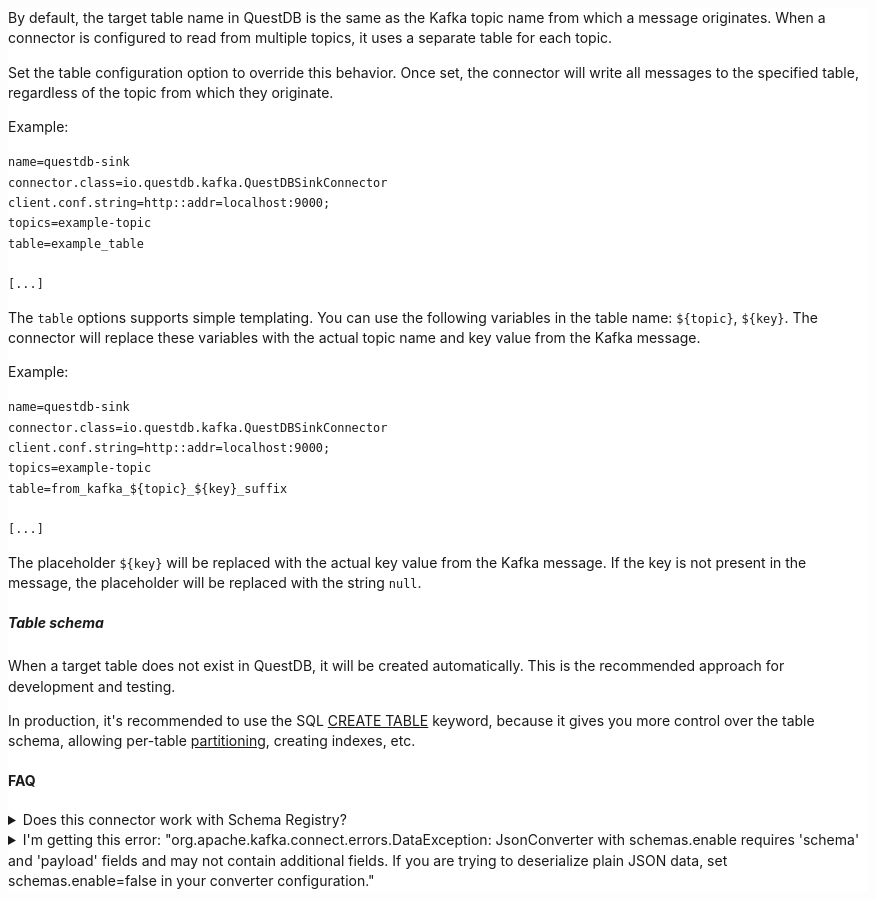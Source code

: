 By default, the target table name in QuestDB is the same as the Kafka topic
name from which a message originates. When a connector is configured to read
from multiple topics, it uses a separate table for each topic.

Set the table configuration option to override this behavior. Once set, the connector will write all messages to the specified table,
regardless of the topic from which they originate.

Example:

```shell title="Configuration file an explicit table name"
name=questdb-sink
connector.class=io.questdb.kafka.QuestDBSinkConnector
client.conf.string=http::addr=localhost:9000;
topics=example-topic
table=example_table

[...]
```

The `table` options supports simple templating. You can use the following
variables in the table name: `${topic}`, `${key}`. The connector will replace
these variables with the actual topic name and key value from the Kafka message.

Example:

```shell title="Configuration file with a templated table name"
name=questdb-sink
connector.class=io.questdb.kafka.QuestDBSinkConnector
client.conf.string=http::addr=localhost:9000;
topics=example-topic
table=from_kafka_${topic}_${key}_suffix

[...]
```

The placeholder `${key}` will be replaced with the actual key value from the
Kafka message. If the key is not present in the message, the placeholder will be
replaced with the string `null`.

##### Table schema

When a target table does not exist in QuestDB, it will be created automatically.
This is the recommended approach for development and testing.

In production, it's recommended to use the SQL
[CREATE TABLE](https://questdb.io/docs/reference/sql/create-table/) keyword,
because it gives you more control over the table schema, allowing per-table
[partitioning](/glossary/database-partitioning/), creating indexes, etc.

#### FAQ

<details><summary>Does this connector work with Schema Registry? </summary></details>

<details><summary>I'm getting this error:
"org.apache.kafka.connect.errors.DataException: JsonConverter with schemas.enable requires 'schema' and 'payload' fields and may not contain additional fields. If you are trying to deserialize plain JSON data, set schemas.enable=false in your converter configuration."</summary></details>
